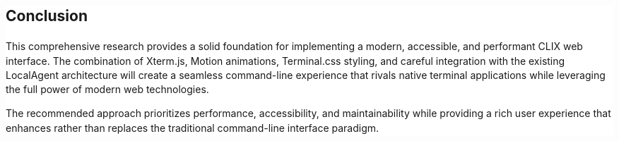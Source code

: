 ## Conclusion

This comprehensive research provides a solid foundation for implementing a modern, accessible, and performant CLIX web interface. The combination of Xterm.js, Motion animations, Terminal.css styling, and careful integration with the existing LocalAgent architecture will create a seamless command-line experience that rivals native terminal applications while leveraging the full power of modern web technologies.

The recommended approach prioritizes performance, accessibility, and maintainability while providing a rich user experience that enhances rather than replaces the traditional command-line interface paradigm.